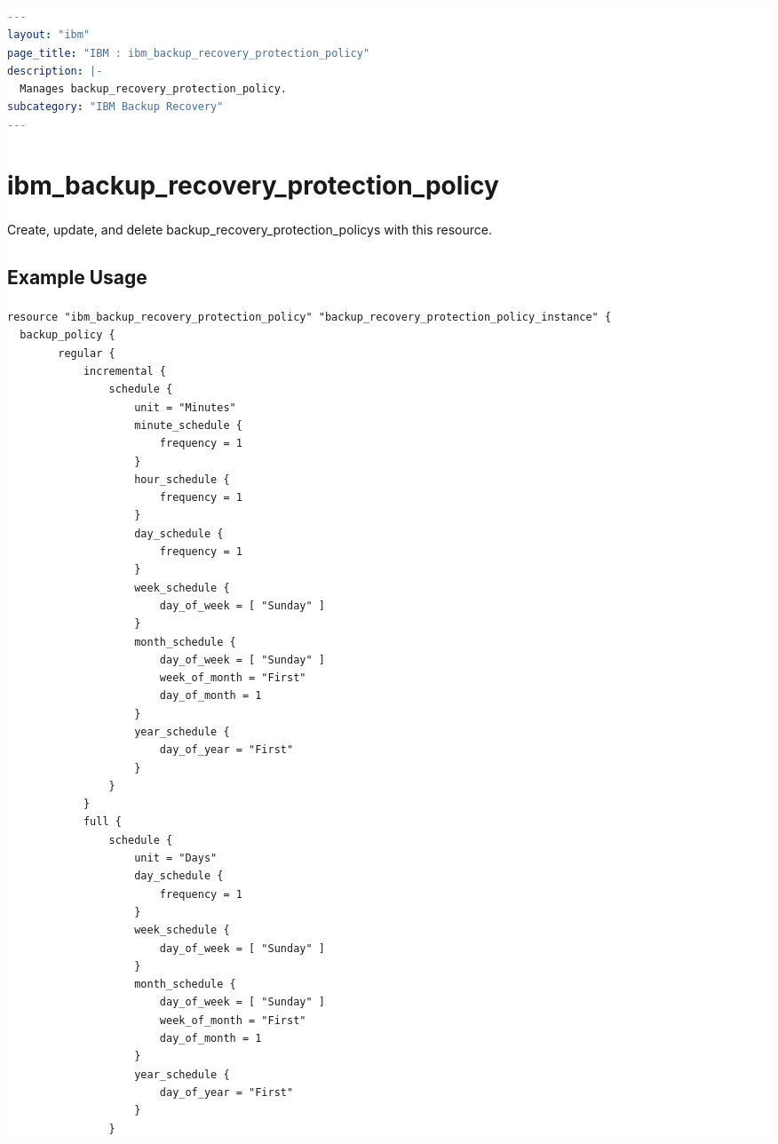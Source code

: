 ```yaml
---
layout: "ibm"
page_title: "IBM : ibm_backup_recovery_protection_policy"
description: |-
  Manages backup_recovery_protection_policy.
subcategory: "IBM Backup Recovery"
---
```


# ibm_backup_recovery_protection_policy

Create, update, and delete backup_recovery_protection_policys with this resource.

## Example Usage

```hcl
resource "ibm_backup_recovery_protection_policy" "backup_recovery_protection_policy_instance" {
  backup_policy {
		regular {
			incremental {
				schedule {
					unit = "Minutes"
					minute_schedule {
						frequency = 1
					}
					hour_schedule {
						frequency = 1
					}
					day_schedule {
						frequency = 1
					}
					week_schedule {
						day_of_week = [ "Sunday" ]
					}
					month_schedule {
						day_of_week = [ "Sunday" ]
						week_of_month = "First"
						day_of_month = 1
					}
					year_schedule {
						day_of_year = "First"
					}
				}
			}
			full {
				schedule {
					unit = "Days"
					day_schedule {
						frequency = 1
					}
					week_schedule {
						day_of_week = [ "Sunday" ]
					}
					month_schedule {
						day_of_week = [ "Sunday" ]
						week_of_month = "First"
						day_of_month = 1
					}
					year_schedule {
						day_of_year = "First"
					}
				}
```